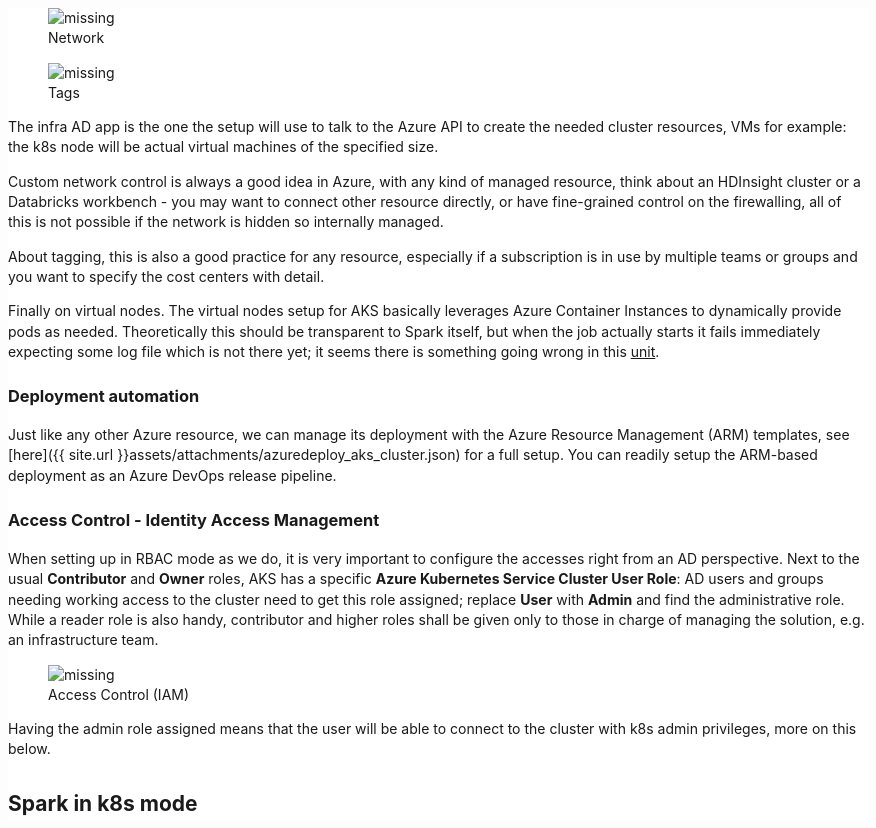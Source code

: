 <figure>
    <img src="{{ site.url }}assets/imgs/AKS_4.PNG" alt="missing" width="794"/>
    <figcaption>Network</figcaption>
</figure>

<figure>
    <img src="{{ site.url }}assets/imgs/AKS_5.PNG" alt="missing" width="794"/>
    <figcaption>Tags</figcaption>
</figure>

The infra AD app is the one the setup will use to talk to the Azure API to create the needed cluster resources, VMs for example: the k8s node will be actual virtual machines of the specified size.

Custom network control is always a good idea in Azure, with any kind of managed resource, think about an HDInsight cluster or a Databricks workbench - you may want to connect other resource directly, or have fine-grained control on the firewalling, all of this is not possible if the network is hidden so internally managed.

About tagging, this is also a good practice for any resource, especially if a subscription is in use by multiple teams or groups and you want to specify the cost centers with detail.

Finally on virtual nodes. The virtual nodes setup for AKS basically leverages Azure Container Instances to dynamically provide pods as needed. Theoretically this should be transparent to Spark itself, but when the job actually starts it fails immediately expecting some log file which is not there yet; it seems there is something going wrong in this [unit](https://github.com/apache/spark/blob/v2.4.0/resource-managers/kubernetes/core/src/main/scala/org/apache/spark/deploy/k8s/submit/KubernetesClientApplication.scala).

### Deployment automation

Just like any other Azure resource, we can manage its deployment with the Azure Resource Management (ARM) templates, see [here]({{ site.url }}assets/attachments/azuredeploy_aks_cluster.json) for a full setup. You can readily setup the ARM-based deployment as an Azure DevOps release pipeline.

### Access Control - Identity Access Management

When setting up in RBAC mode as we do, it is very important to configure the accesses right from an AD perspective. Next to the usual __Contributor__ and __Owner__ roles, AKS has a specific __Azure Kubernetes Service Cluster User Role__: AD users and groups needing working access to the cluster need to get this role assigned; replace __User__ with __Admin__ and find the administrative role. While a reader role is also handy, contributor and higher roles shall be given only to those in charge of managing the solution, e.g. an infrastructure team.

<figure>
    <img src="{{ site.url }}assets/imgs/AKS_6.PNG" alt="missing" width="794"/>
    <figcaption>Access Control (IAM)</figcaption>
</figure>

Having the admin role assigned means that the user will be able to connect to the cluster with k8s admin privileges, more on this below.

## Spark in k8s mode

